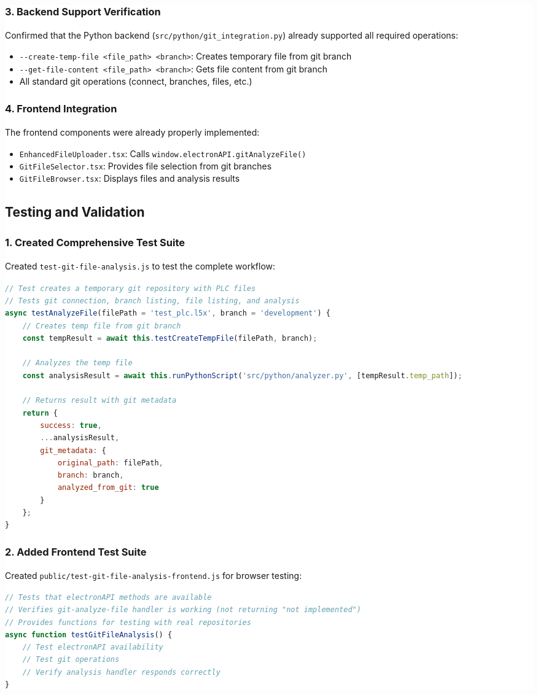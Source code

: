 ### 3. Backend Support Verification

Confirmed that the Python backend (`src/python/git_integration.py`) already supported all required operations:

- `--create-temp-file <file_path> <branch>`: Creates temporary file from git branch
- `--get-file-content <file_path> <branch>`: Gets file content from git branch
- All standard git operations (connect, branches, files, etc.)

### 4. Frontend Integration

The frontend components were already properly implemented:

- `EnhancedFileUploader.tsx`: Calls `window.electronAPI.gitAnalyzeFile()`
- `GitFileSelector.tsx`: Provides file selection from git branches
- `GitFileBrowser.tsx`: Displays files and analysis results

## Testing and Validation

### 1. Created Comprehensive Test Suite

Created `test-git-file-analysis.js` to test the complete workflow:

```javascript
// Test creates a temporary git repository with PLC files
// Tests git connection, branch listing, file listing, and analysis
async testAnalyzeFile(filePath = 'test_plc.l5x', branch = 'development') {
    // Creates temp file from git branch
    const tempResult = await this.testCreateTempFile(filePath, branch);
    
    // Analyzes the temp file
    const analysisResult = await this.runPythonScript('src/python/analyzer.py', [tempResult.temp_path]);
    
    // Returns result with git metadata
    return {
        success: true,
        ...analysisResult,
        git_metadata: {
            original_path: filePath,
            branch: branch,
            analyzed_from_git: true
        }
    };
}
```

### 2. Added Frontend Test Suite

Created `public/test-git-file-analysis-frontend.js` for browser testing:

```javascript
// Tests that electronAPI methods are available
// Verifies git-analyze-file handler is working (not returning "not implemented")
// Provides functions for testing with real repositories
async function testGitFileAnalysis() {
    // Test electronAPI availability
    // Test git operations
    // Verify analysis handler responds correctly
}
```
